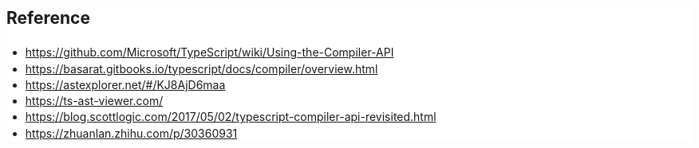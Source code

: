## Reference

- https://github.com/Microsoft/TypeScript/wiki/Using-the-Compiler-API
- https://basarat.gitbooks.io/typescript/docs/compiler/overview.html
- https://astexplorer.net/#/KJ8AjD6maa
- https://ts-ast-viewer.com/
- https://blog.scottlogic.com/2017/05/02/typescript-compiler-api-revisited.html
- https://zhuanlan.zhihu.com/p/30360931